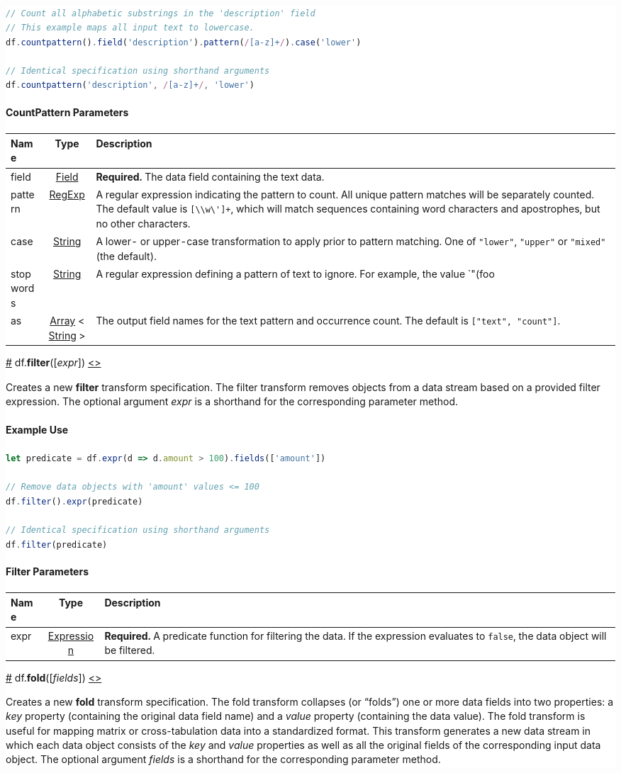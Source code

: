 ```js
// Count all alphabetic substrings in the 'description' field
// This example maps all input text to lowercase.
df.countpattern().field('description').pattern(/[a-z]+/).case('lower')

// Identical specification using shorthand arguments
df.countpattern('description', /[a-z]+/, 'lower')
```

#### CountPattern Parameters

| Name                | Type                            | Description   |
| :------------------ | :-----------------------------: | :------------ |
| field               | [Field](#field)                 | **Required.** The data field containing the text data.|
| pattern             | [RegExp](#regexp)               | A regular expression indicating the pattern to count. All unique pattern matches will be separately counted. The default value is `[\\w\']+`, which will match sequences containing word characters and apostrophes, but no other characters.|
| case                | [String](#string)               | A lower- or upper-case transformation to apply prior to pattern matching. One of `"lower"`, `"upper"` or `"mixed"` (the default).|
| stopwords           | [String](#string)               | A regular expression defining a pattern of text to ignore. For example, the value `"(foo|bar|baz)"` will treat the words `"foo"`, `"bar"` and `"baz"` as stopwords that should be ignored. The default value is the empty string (`""`), indicating no stop words.|
| as                  | [Array](#array) &lt; [String](#string) &gt; | The output field names for the text pattern and occurrence count. The default is `["text", "count"]`.|

<a name="filter" href="#filter">#</a>
df.<b>filter</b>([<i>expr</i>])
[<>](https://github.com/vega/dataflow-api/blob/master/src/transforms/filter.js "Source")

Creates a new **filter** transform specification. The filter transform removes objects from a data stream based on a provided filter expression. The optional argument _expr_ is a shorthand for the corresponding parameter method.

#### Example Use

```js
let predicate = df.expr(d => d.amount > 100).fields(['amount'])

// Remove data objects with 'amount' values <= 100
df.filter().expr(predicate)

// Identical specification using shorthand arguments
df.filter(predicate)
```

#### Filter Parameters

| Name                | Type                        | Description   |
| :------------------ | :-------------------------: | :------------ |
| expr                | [Expression](#expression)   | **Required.** A predicate function for filtering the data. If the expression evaluates to `false`, the data object will be filtered.|

<a name="fold" href="#fold">#</a>
df.<b>fold</b>([<i>fields</i>])
[<>](https://github.com/vega/dataflow-api/blob/master/src/transforms/fold.js "Source")

Creates a new **fold** transform specification. The fold transform collapses (or “folds”) one or more data fields into two properties: a _key_ property (containing the original data field name) and a _value_ property (containing the data value). The fold transform is useful for mapping matrix or cross-tabulation data into a standardized format. This transform generates a new data stream in which each data object consists of the _key_ and _value_ properties as well as all the original fields of the corresponding input data object. The optional argument _fields_ is a shorthand for the corresponding parameter method.
